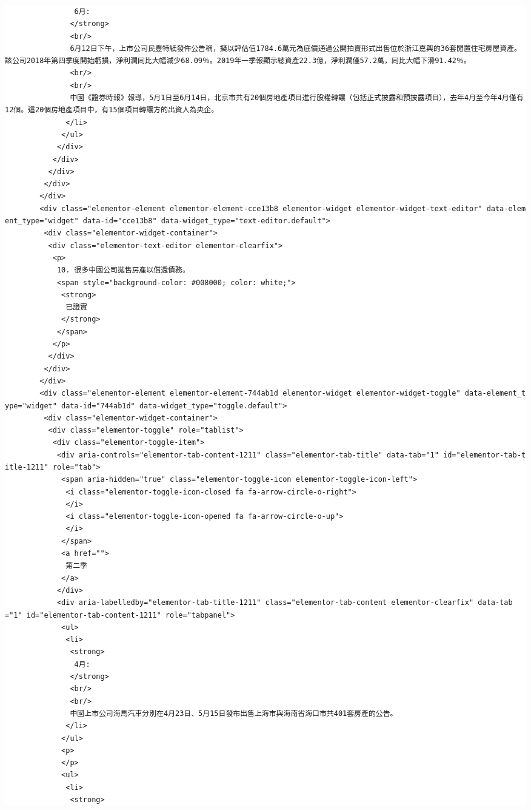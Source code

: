                     6月:
                   </strong>
                   <br/>
                   6月12日下午，上市公司民豐特紙發佈公告稱，擬以評估值1784.6萬元為底價通過公開拍賣形式出售位於浙江嘉興的36套閒置住宅房屋資產。該公司2018年第四季度開始虧損，淨利潤同比大幅減少68.09％。2019年一季報顯示總資產22.3億，淨利潤僅57.2萬，同比大幅下滑91.42％。
                   <br/>
                   <br/>
                   中國《證券時報》報導，5月1日至6月14日，北京市共有20個房地產項目進行股權轉讓（包括正式披露和預披露項目），去年4月至今年4月僅有12個。這20個房地產項目中，有15個項目轉讓方的出資人為央企。
                  </li>
                 </ul>
                </div>
               </div>
              </div>
             </div>
            </div>
            <div class="elementor-element elementor-element-cce13b8 elementor-widget elementor-widget-text-editor" data-element_type="widget" data-id="cce13b8" data-widget_type="text-editor.default">
             <div class="elementor-widget-container">
              <div class="elementor-text-editor elementor-clearfix">
               <p>
                10. 很多中國公司拋售房產以償還債務。
                <span style="background-color: #008000; color: white;">
                 <strong>
                  已證實
                 </strong>
                </span>
               </p>
              </div>
             </div>
            </div>
            <div class="elementor-element elementor-element-744ab1d elementor-widget elementor-widget-toggle" data-element_type="widget" data-id="744ab1d" data-widget_type="toggle.default">
             <div class="elementor-widget-container">
              <div class="elementor-toggle" role="tablist">
               <div class="elementor-toggle-item">
                <div aria-controls="elementor-tab-content-1211" class="elementor-tab-title" data-tab="1" id="elementor-tab-title-1211" role="tab">
                 <span aria-hidden="true" class="elementor-toggle-icon elementor-toggle-icon-left">
                  <i class="elementor-toggle-icon-closed fa fa-arrow-circle-o-right">
                  </i>
                  <i class="elementor-toggle-icon-opened fa fa-arrow-circle-o-up">
                  </i>
                 </span>
                 <a href="">
                  第二季
                 </a>
                </div>
                <div aria-labelledby="elementor-tab-title-1211" class="elementor-tab-content elementor-clearfix" data-tab="1" id="elementor-tab-content-1211" role="tabpanel">
                 <ul>
                  <li>
                   <strong>
                    4月:
                   </strong>
                   <br/>
                   <br/>
                   中國上市公司海馬汽車分別在4月23日、5月15日發布出售上海市與海南省海口市共401套房產的公告。
                  </li>
                 </ul>
                 <p>
                 </p>
                 <ul>
                  <li>
                   <strong>